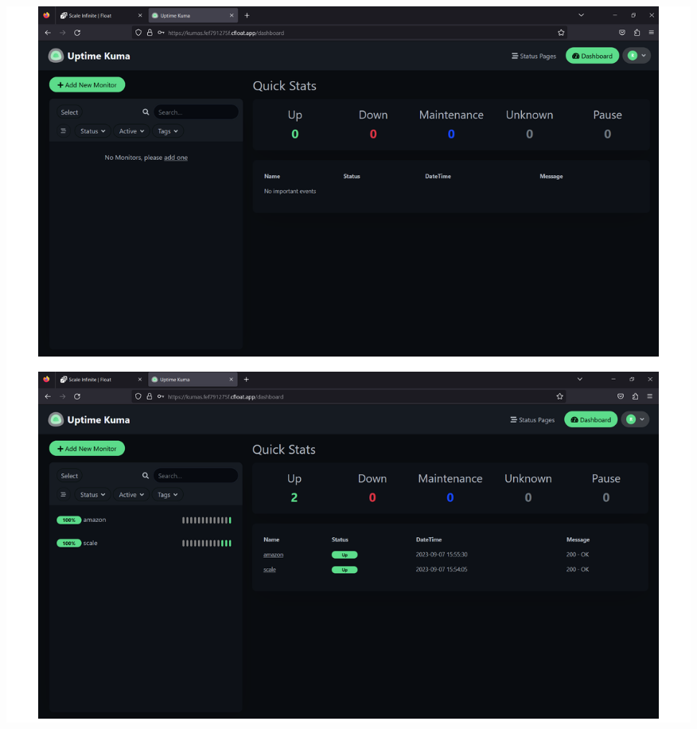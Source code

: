  

<figure><img src="../../.gitbook/assets/Screenshot 2023-09-07 155324.png" alt=""><figcaption></figcaption></figure>

 

<figure><img src="../../.gitbook/assets/Screenshot 2023-09-07 155633.png" alt=""><figcaption></figcaption></figure>
